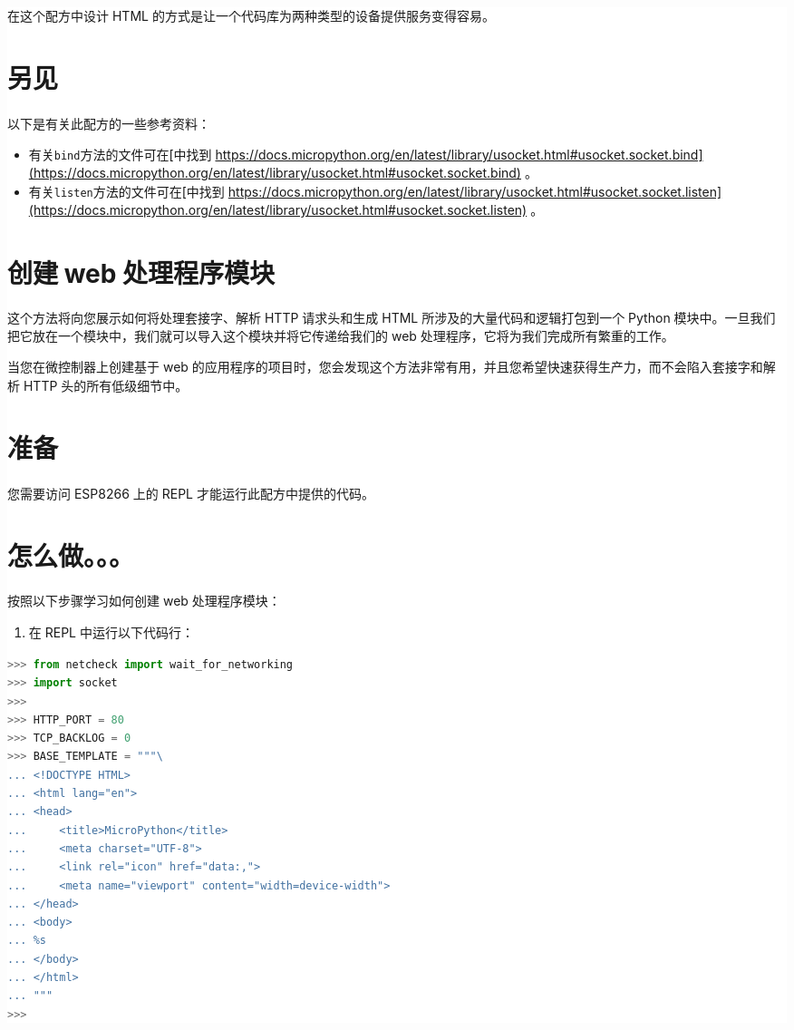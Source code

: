 在这个配方中设计 HTML 的方式是让一个代码库为两种类型的设备提供服务变得容易。

# 另见

以下是有关此配方的一些参考资料：

*   有关`bind`方法的文件可在[中找到 https://docs.micropython.org/en/latest/library/usocket.html#usocket.socket.bind](https://docs.micropython.org/en/latest/library/usocket.html#usocket.socket.bind) 。
*   有关`listen`方法的文件可在[中找到 https://docs.micropython.org/en/latest/library/usocket.html#usocket.socket.listen](https://docs.micropython.org/en/latest/library/usocket.html#usocket.socket.listen) 。

# 创建 web 处理程序模块

这个方法将向您展示如何将处理套接字、解析 HTTP 请求头和生成 HTML 所涉及的大量代码和逻辑打包到一个 Python 模块中。一旦我们把它放在一个模块中，我们就可以导入这个模块并将它传递给我们的 web 处理程序，它将为我们完成所有繁重的工作。

当您在微控制器上创建基于 web 的应用程序的项目时，您会发现这个方法非常有用，并且您希望快速获得生产力，而不会陷入套接字和解析 HTTP 头的所有低级细节中。

# 准备

您需要访问 ESP8266 上的 REPL 才能运行此配方中提供的代码。

# 怎么做。。。

按照以下步骤学习如何创建 web 处理程序模块：

1.  在 REPL 中运行以下代码行：

```py
>>> from netcheck import wait_for_networking
>>> import socket
>>> 
>>> HTTP_PORT = 80
>>> TCP_BACKLOG = 0
>>> BASE_TEMPLATE = """\
... <!DOCTYPE HTML>
... <html lang="en">
... <head>
...     <title>MicroPython</title>
...     <meta charset="UTF-8">
...     <link rel="icon" href="data:,">
...     <meta name="viewport" content="width=device-width">
... </head>
... <body>
... %s
... </body>
... </html>
... """
>>> 
```
